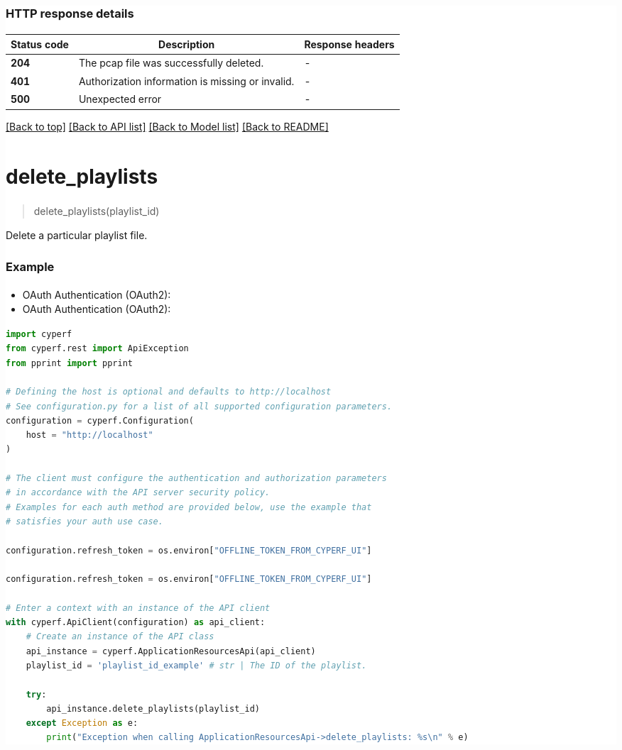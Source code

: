 ### HTTP response details

| Status code | Description | Response headers |
|-------------|-------------|------------------|
**204** | The pcap file was successfully deleted. |  -  |
**401** | Authorization information is missing or invalid. |  -  |
**500** | Unexpected error |  -  |

[[Back to top]](#) [[Back to API list]](../README.md#documentation-for-api-endpoints) [[Back to Model list]](../README.md#documentation-for-models) [[Back to README]](../README.md)

# **delete_playlists**
> delete_playlists(playlist_id)



Delete a particular playlist file.

### Example

* OAuth Authentication (OAuth2):
* OAuth Authentication (OAuth2):

```python
import cyperf
from cyperf.rest import ApiException
from pprint import pprint

# Defining the host is optional and defaults to http://localhost
# See configuration.py for a list of all supported configuration parameters.
configuration = cyperf.Configuration(
    host = "http://localhost"
)

# The client must configure the authentication and authorization parameters
# in accordance with the API server security policy.
# Examples for each auth method are provided below, use the example that
# satisfies your auth use case.

configuration.refresh_token = os.environ["OFFLINE_TOKEN_FROM_CYPERF_UI"]

configuration.refresh_token = os.environ["OFFLINE_TOKEN_FROM_CYPERF_UI"]

# Enter a context with an instance of the API client
with cyperf.ApiClient(configuration) as api_client:
    # Create an instance of the API class
    api_instance = cyperf.ApplicationResourcesApi(api_client)
    playlist_id = 'playlist_id_example' # str | The ID of the playlist.

    try:
        api_instance.delete_playlists(playlist_id)
    except Exception as e:
        print("Exception when calling ApplicationResourcesApi->delete_playlists: %s\n" % e)
```
